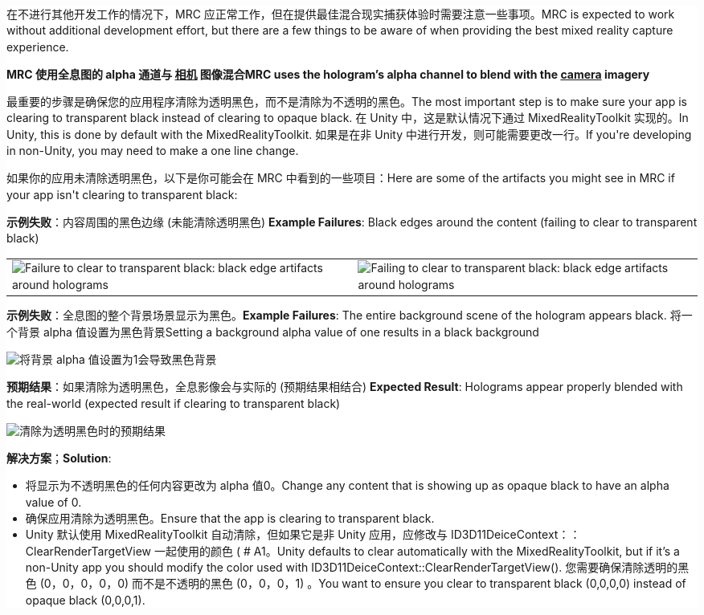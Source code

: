 <span data-ttu-id="d2d94-180">在不进行其他开发工作的情况下，MRC 应正常工作，但在提供最佳混合现实捕获体验时需要注意一些事项。</span><span class="sxs-lookup"><span data-stu-id="d2d94-180">MRC is expected to work without additional development effort, but there are a few things to be aware of when providing the best mixed reality capture experience.</span></span>

<span data-ttu-id="d2d94-181">**MRC 使用全息图的 alpha 通道与 [相机](locatable-camera.md) 图像混合**</span><span class="sxs-lookup"><span data-stu-id="d2d94-181">**MRC uses the hologram’s alpha channel to blend with the [camera](locatable-camera.md) imagery**</span></span>

<span data-ttu-id="d2d94-182">最重要的步骤是确保您的应用程序清除为透明黑色，而不是清除为不透明的黑色。</span><span class="sxs-lookup"><span data-stu-id="d2d94-182">The most important step is to make sure your app is clearing to transparent black instead of clearing to opaque black.</span></span> <span data-ttu-id="d2d94-183">在 Unity 中，这是默认情况下通过 MixedRealityToolkit 实现的。</span><span class="sxs-lookup"><span data-stu-id="d2d94-183">In Unity, this is done by default with the MixedRealityToolkit.</span></span> <span data-ttu-id="d2d94-184">如果是在非 Unity 中进行开发，则可能需要更改一行。</span><span class="sxs-lookup"><span data-stu-id="d2d94-184">If you're developing in non-Unity, you may need to make a one line change.</span></span>

<span data-ttu-id="d2d94-185">如果你的应用未清除透明黑色，以下是你可能会在 MRC 中看到的一些项目：</span><span class="sxs-lookup"><span data-stu-id="d2d94-185">Here are some of the artifacts you might see in MRC if your app isn't clearing to transparent black:</span></span>

<span data-ttu-id="d2d94-186">**示例失败**：内容周围的黑色边缘 (未能清除透明黑色) </span><span class="sxs-lookup"><span data-stu-id="d2d94-186">**Example Failures**: Black edges around the content (failing to clear to transparent black)</span></span>

<table>
<tr>
<td>
<img src="images/chessboardblackedges-300px.jpg" alt="Failure to clear to transparent black: black edge artifacts around holograms"/>
</td>
<td>
<img src="images/fieldblackedges-300px.jpg" alt="Failing to clear to transparent black: black edge artifacts around holograms"/>
</td>
</tr>
</table>

<span data-ttu-id="d2d94-187">**示例失败**：全息图的整个背景场景显示为黑色。</span><span class="sxs-lookup"><span data-stu-id="d2d94-187">**Example Failures**: The entire background scene of the hologram appears black.</span></span> <span data-ttu-id="d2d94-188">将一个背景 alpha 值设置为黑色背景</span><span class="sxs-lookup"><span data-stu-id="d2d94-188">Setting a background alpha value of one results in a black background</span></span>

![将背景 alpha 值设置为1会导致黑色背景](images/clearopaqueblack-300px.png)

<span data-ttu-id="d2d94-190">**预期结果**：如果清除为透明黑色，全息影像会与实际的 (预期结果相结合) </span><span class="sxs-lookup"><span data-stu-id="d2d94-190">**Expected Result**: Holograms appear properly blended with the real-world (expected result if clearing to transparent black)</span></span>

![清除为透明黑色时的预期结果](images/cleartransparentblack-300px.png)

<span data-ttu-id="d2d94-192">**解决方案**；</span><span class="sxs-lookup"><span data-stu-id="d2d94-192">**Solution**:</span></span>
* <span data-ttu-id="d2d94-193">将显示为不透明黑色的任何内容更改为 alpha 值0。</span><span class="sxs-lookup"><span data-stu-id="d2d94-193">Change any content that is showing up as opaque black to have an alpha value of 0.</span></span>
* <span data-ttu-id="d2d94-194">确保应用清除为透明黑色。</span><span class="sxs-lookup"><span data-stu-id="d2d94-194">Ensure that the app is clearing to transparent black.</span></span>
* <span data-ttu-id="d2d94-195">Unity 默认使用 MixedRealityToolkit 自动清除，但如果它是非 Unity 应用，应修改与 ID3D11DeiceContext：： ClearRenderTargetView 一起使用的颜色 ( # A1。</span><span class="sxs-lookup"><span data-stu-id="d2d94-195">Unity defaults to clear automatically with the MixedRealityToolkit, but if it’s a non-Unity app you should modify the color used with ID3D11DeiceContext::ClearRenderTargetView().</span></span> <span data-ttu-id="d2d94-196">您需要确保清除透明的黑色 (0，0，0，0，0) 而不是不透明的黑色 (0，0，0，1) 。</span><span class="sxs-lookup"><span data-stu-id="d2d94-196">You want to ensure you clear to transparent black (0,0,0,0) instead of opaque black (0,0,0,1).</span></span>
